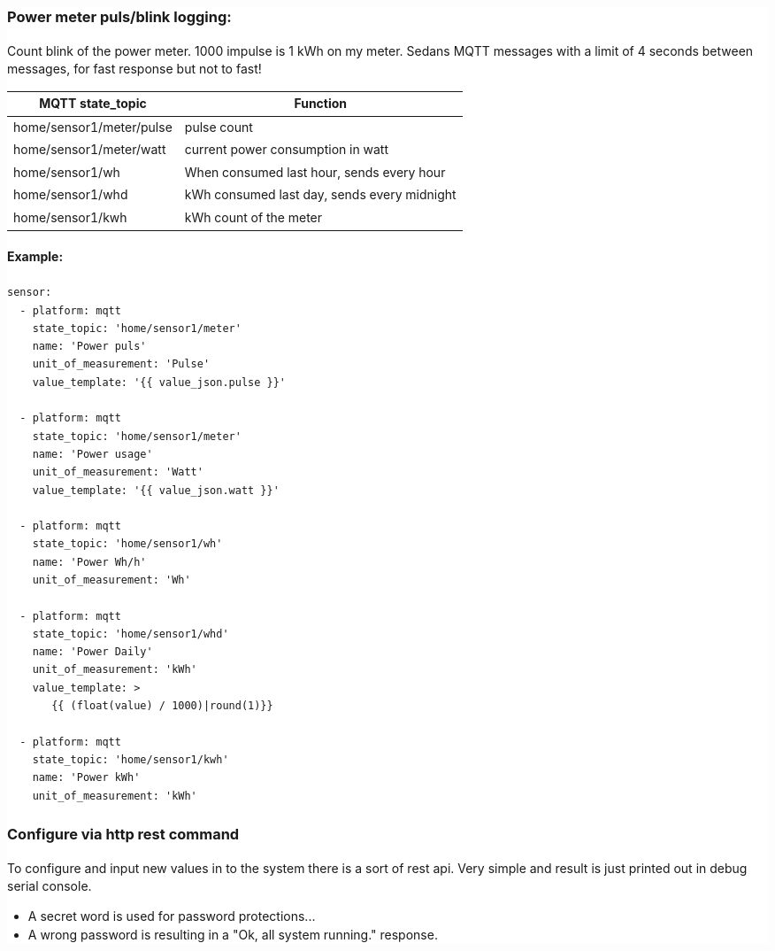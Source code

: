 

### Power meter puls/blink logging:
Count blink of the power meter. 1000 impulse is 1 kWh on my meter. Sedans MQTT messages with a limit of 4 seconds between messages, for fast response but not to fast!

MQTT state_topic | Function 
-----------------|---------
home/sensor1/meter/pulse | pulse count
home/sensor1/meter/watt | current power consumption in watt
home/sensor1/wh | When consumed last hour, sends every hour
home/sensor1/whd | kWh consumed last day, sends every midnight
home/sensor1/kwh | kWh count of the meter

#### Example:
```
sensor:
  - platform: mqtt
    state_topic: 'home/sensor1/meter'
    name: 'Power puls'
    unit_of_measurement: 'Pulse'
    value_template: '{{ value_json.pulse }}'

  - platform: mqtt
    state_topic: 'home/sensor1/meter'
    name: 'Power usage'
    unit_of_measurement: 'Watt'
    value_template: '{{ value_json.watt }}'

  - platform: mqtt
    state_topic: 'home/sensor1/wh'
    name: 'Power Wh/h'
    unit_of_measurement: 'Wh'

  - platform: mqtt
    state_topic: 'home/sensor1/whd'
    name: 'Power Daily'
    unit_of_measurement: 'kWh'
    value_template: >
       {{ (float(value) / 1000)|round(1)}}

  - platform: mqtt
    state_topic: 'home/sensor1/kwh'
    name: 'Power kWh'
    unit_of_measurement: 'kWh'
```    

### Configure via http rest command
To configure and input new values in to the system there is a sort of rest api. Very simple and result is just printed out in debug serial console.

* A secret word is used for password protections...
* A wrong password is resulting in a "Ok, all system running." response.
